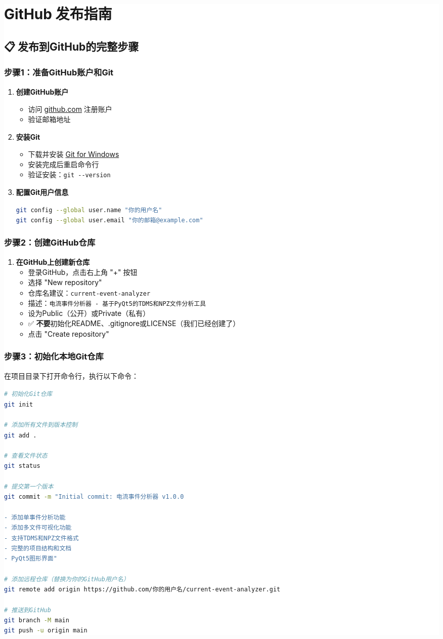 # GitHub 发布指南

## 📋 发布到GitHub的完整步骤

### 步骤1：准备GitHub账户和Git

1. **创建GitHub账户**
   - 访问 [github.com](https://github.com) 注册账户
   - 验证邮箱地址

2. **安装Git**
   - 下载并安装 [Git for Windows](https://git-scm.com/download/win)
   - 安装完成后重启命令行
   - 验证安装：`git --version`

3. **配置Git用户信息**
   ```bash
   git config --global user.name "你的用户名"
   git config --global user.email "你的邮箱@example.com"
   ```

### 步骤2：创建GitHub仓库

1. **在GitHub上创建新仓库**
   - 登录GitHub，点击右上角 "+" 按钮
   - 选择 "New repository"
   - 仓库名建议：`current-event-analyzer`
   - 描述：`电流事件分析器 - 基于PyQt5的TDMS和NPZ文件分析工具`
   - 设为Public（公开）或Private（私有）
   - ✅ **不要**初始化README、.gitignore或LICENSE（我们已经创建了）
   - 点击 "Create repository"

### 步骤3：初始化本地Git仓库

在项目目录下打开命令行，执行以下命令：

```bash
# 初始化Git仓库
git init

# 添加所有文件到版本控制
git add .

# 查看文件状态
git status

# 提交第一个版本
git commit -m "Initial commit: 电流事件分析器 v1.0.0

- 添加单事件分析功能
- 添加多文件可视化功能  
- 支持TDMS和NPZ文件格式
- 完整的项目结构和文档
- PyQt5图形界面"

# 添加远程仓库（替换为你的GitHub用户名）
git remote add origin https://github.com/你的用户名/current-event-analyzer.git

# 推送到GitHub
git branch -M main
git push -u origin main
```
